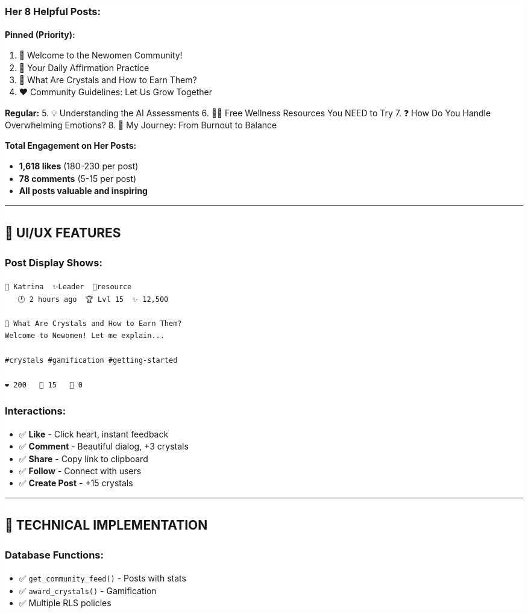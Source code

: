 ### Her 8 Helpful Posts:

**Pinned (Priority):**
1. 👋 Welcome to the Newomen Community!
2. 🌟 Your Daily Affirmation Practice
3. 💎 What Are Crystals and How to Earn Them?
4. ❤️ Community Guidelines: Let Us Grow Together

**Regular:**
5. 💡 Understanding the AI Assessments
6. 🧘‍♀️ Free Wellness Resources You NEED to Try
7. ❓ How Do You Handle Overwhelming Emotions?
8. 🎯 My Journey: From Burnout to Balance

**Total Engagement on Her Posts:**
- **1,618 likes** (180-230 per post)
- **78 comments** (5-15 per post)
- **All posts valuable and inspiring**

---

## 🎨 **UI/UX FEATURES**

### Post Display Shows:
```
👤 Katrina  ✨Leader  📝resource
   🕐 2 hours ago  🏆 Lvl 15  ✨ 12,500

💎 What Are Crystals and How to Earn Them?
Welcome to Newomen! Let me explain...

#crystals #gamification #getting-started

❤️ 200   💬 15   🔗 0
```

### Interactions:
- ✅ **Like** - Click heart, instant feedback
- ✅ **Comment** - Beautiful dialog, +3 crystals
- ✅ **Share** - Copy link to clipboard
- ✅ **Follow** - Connect with users
- ✅ **Create Post** - +15 crystals

---

## 🔧 **TECHNICAL IMPLEMENTATION**

### Database Functions:
- ✅ `get_community_feed()` - Posts with stats
- ✅ `award_crystals()` - Gamification
- ✅ Multiple RLS policies
